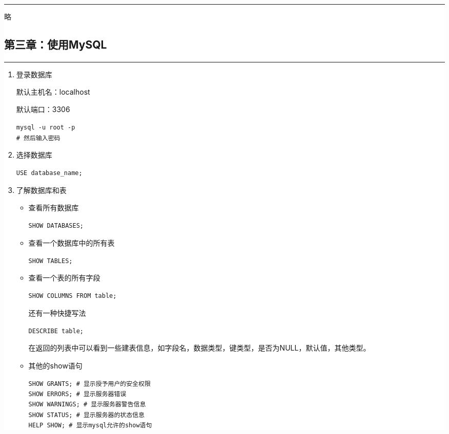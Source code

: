 --------

略



## 第三章：使用MySQL

-------

1. 登录数据库

   默认主机名：localhost

   默认端口：3306

   ```shell
   mysql -u root -p
   # 然后输入密码
   ```

2. 选择数据库

   ```mysql
   USE database_name;
   ```

3. 了解数据库和表

   - 查看所有数据库

     ```mysql
     SHOW DATABASES;
     ```

   - 查看一个数据库中的所有表

     ```mysql
     SHOW TABLES;
     ```

   - 查看一个表的所有字段

     ```mysql
     SHOW COLUMNS FROM table;
     ```

     还有一种快捷写法

     ```mysql
     DESCRIBE table;
     ```

     在返回的列表中可以看到一些建表信息，如字段名，数据类型，键类型，是否为NULL，默认值，其他类型。

   - 其他的show语句

     ```mysql
     SHOW GRANTS; # 显示授予用户的安全权限
     SHOW ERRORS; # 显示服务器错误
     SHOW WARNINGS; # 显示服务器警告信息
     SHOW STATUS; # 显示服务器的状态信息
     HELP SHOW; # 显示mysql允许的show语句
     ```

